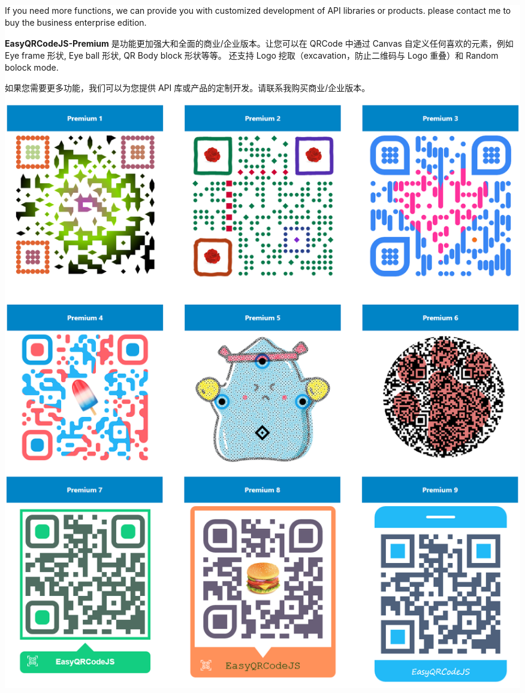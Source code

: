 If you need more functions, we can provide you with customized development of API libraries or products. please contact me to buy the business enterprise edition.

**EasyQRCodeJS-Premium** 是功能更加强大和全面的商业/企业版本。让您可以在 QRCode 中通过 Canvas 自定义任何喜欢的元素，例如  Eye frame 形状, Eye ball 形状, QR Body block 形状等等。 还支持 Logo 挖取（excavation，防止二维码与 Logo 重叠）和 Random bolock mode.

如果您需要更多功能，我们可以为您提供 API 库或产品的定制开发。请联系我购买商业/企业版本。

![Premium demo preview](doc/images/demo-premium.png)
